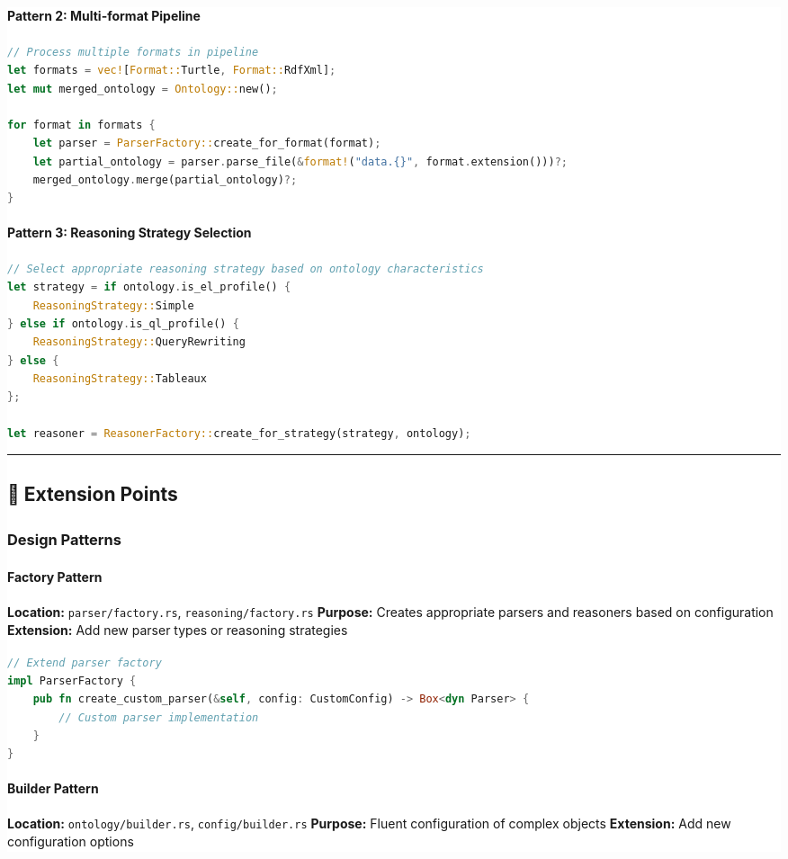 #### Pattern 2: Multi-format Pipeline
```rust
// Process multiple formats in pipeline
let formats = vec![Format::Turtle, Format::RdfXml];
let mut merged_ontology = Ontology::new();

for format in formats {
    let parser = ParserFactory::create_for_format(format);
    let partial_ontology = parser.parse_file(&format!("data.{}", format.extension()))?;
    merged_ontology.merge(partial_ontology)?;
}
```

#### Pattern 3: Reasoning Strategy Selection
```rust
// Select appropriate reasoning strategy based on ontology characteristics
let strategy = if ontology.is_el_profile() {
    ReasoningStrategy::Simple
} else if ontology.is_ql_profile() {
    ReasoningStrategy::QueryRewriting
} else {
    ReasoningStrategy::Tableaux
};

let reasoner = ReasonerFactory::create_for_strategy(strategy, ontology);
```

---

## 🔧 Extension Points

### Design Patterns

#### Factory Pattern
**Location:** `parser/factory.rs`, `reasoning/factory.rs`
**Purpose:** Creates appropriate parsers and reasoners based on configuration
**Extension:** Add new parser types or reasoning strategies

```rust
// Extend parser factory
impl ParserFactory {
    pub fn create_custom_parser(&self, config: CustomConfig) -> Box<dyn Parser> {
        // Custom parser implementation
    }
}
```

#### Builder Pattern
**Location:** `ontology/builder.rs`, `config/builder.rs`
**Purpose:** Fluent configuration of complex objects
**Extension:** Add new configuration options
